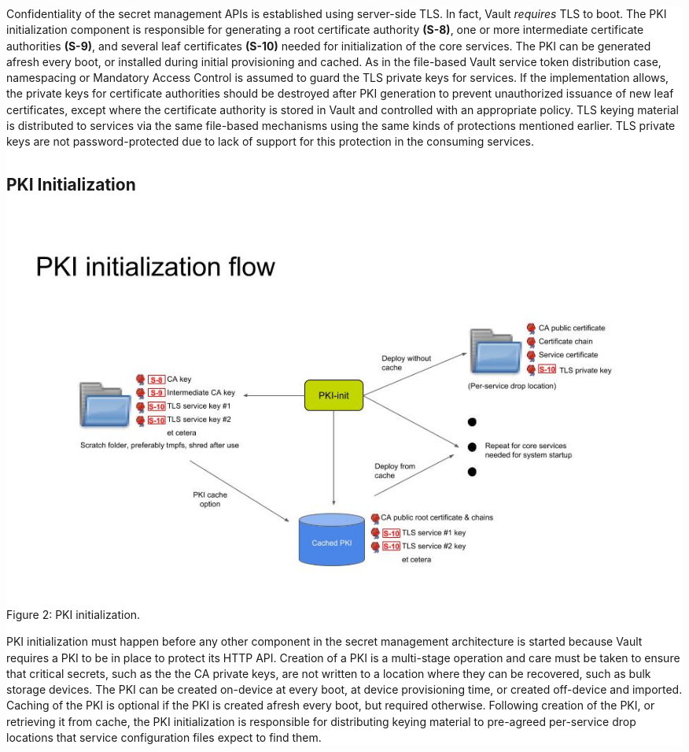 Confidentiality of the secret management APIs is established using server-side TLS.  In fact, Vault _requires_ TLS to boot.  The PKI initialization component is responsible for generating a root certificate authority **(S-8)**, one or more intermediate certificate authorities **(S-9)**, and several leaf certificates **(S-10)** needed for initialization of the core services.  The PKI can be generated afresh every boot, or installed during initial provisioning and cached.  As in the file-based Vault service token distribution case, namespacing or Mandatory Access Control is assumed to guard the TLS private keys for services.  If the implementation allows, the private keys for certificate authorities should be destroyed after PKI generation to prevent unauthorized issuance of new leaf certificates, except where the certificate authority is stored in Vault and controlled with an appropriate policy.  TLS keying material is distributed to services via the same file-based mechanisms using the same kinds of protections mentioned earlier.  TLS private keys are not password-protected due to lack of support for this protection in the consuming services.

## PKI Initialization

![PKI Initialization](pki_initialization.jpg)

Figure 2: PKI initialization.

PKI initialization must happen before any other component in the secret management architecture is started because Vault requires a PKI to be in place to protect its HTTP API.  Creation of a PKI is a multi-stage operation and care must be taken to ensure that critical secrets, such as the the CA private keys, are not written to a location where they can be recovered, such as bulk storage devices.  The PKI can be created on-device at every boot, at device provisioning time, or created off-device and imported.  Caching of the PKI is optional if the PKI is created afresh every boot, but required otherwise.  Following creation of the PKI, or retrieving it from cache, the PKI initialization is responsible for distributing keying material to pre-agreed per-service drop locations that service configuration files expect to find them.
